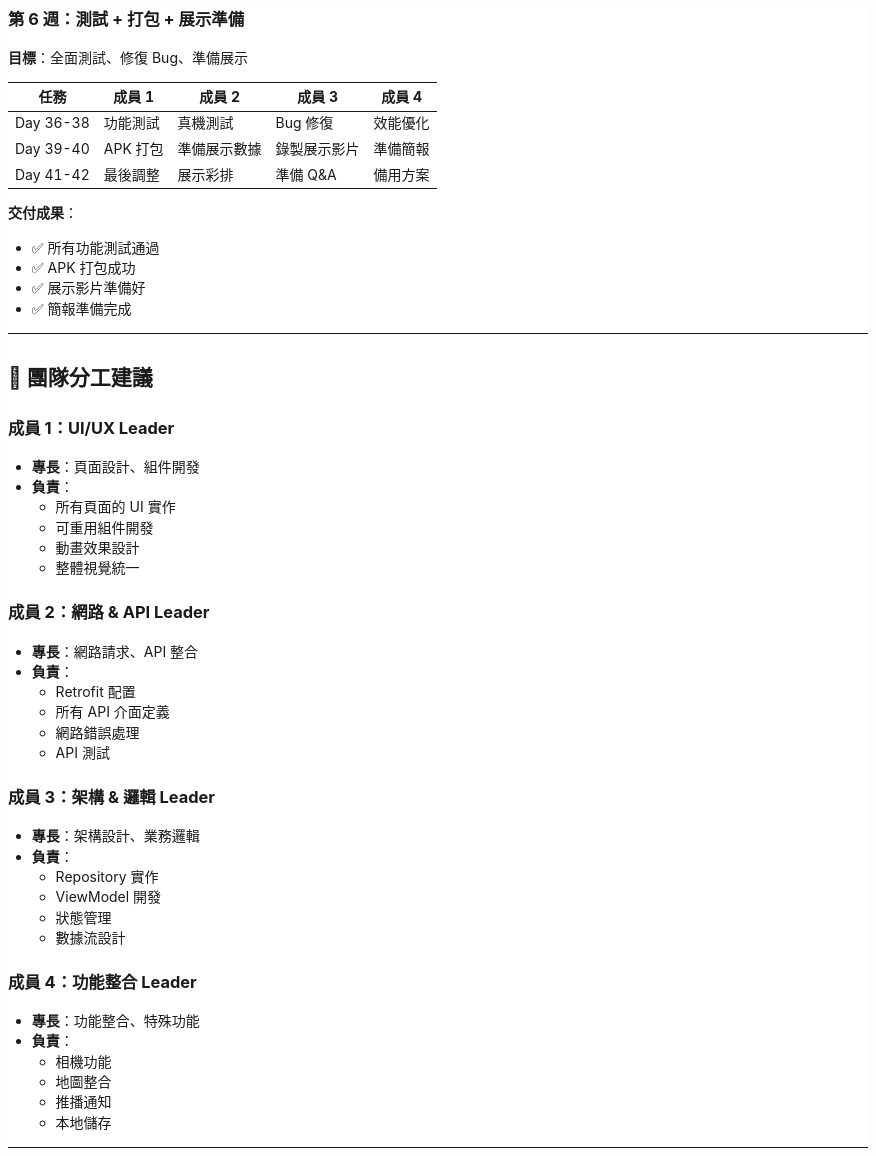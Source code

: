 
### **第 6 週：測試 + 打包 + 展示準備**

**目標**：全面測試、修復 Bug、準備展示

| 任務 | 成員 1 | 成員 2 | 成員 3 | 成員 4 |
|------|--------|--------|--------|--------|
| Day 36-38 | 功能測試 | 真機測試 | Bug 修復 | 效能優化 |
| Day 39-40 | APK 打包 | 準備展示數據 | 錄製展示影片 | 準備簡報 |
| Day 41-42 | 最後調整 | 展示彩排 | 準備 Q&A | 備用方案 |

**交付成果**：
- ✅ 所有功能測試通過
- ✅ APK 打包成功
- ✅ 展示影片準備好
- ✅ 簡報準備完成

---

## 👥 團隊分工建議

### **成員 1：UI/UX Leader**
- **專長**：頁面設計、組件開發
- **負責**：
  - 所有頁面的 UI 實作
  - 可重用組件開發
  - 動畫效果設計
  - 整體視覺統一

### **成員 2：網路 & API Leader**
- **專長**：網路請求、API 整合
- **負責**：
  - Retrofit 配置
  - 所有 API 介面定義
  - 網路錯誤處理
  - API 測試

### **成員 3：架構 & 邏輯 Leader**
- **專長**：架構設計、業務邏輯
- **負責**：
  - Repository 實作
  - ViewModel 開發
  - 狀態管理
  - 數據流設計

### **成員 4：功能整合 Leader**
- **專長**：功能整合、特殊功能
- **負責**：
  - 相機功能
  - 地圖整合
  - 推播通知
  - 本地儲存

---